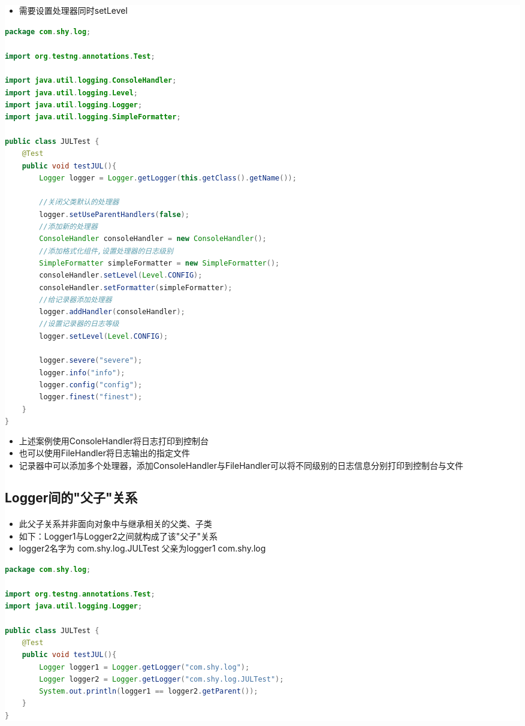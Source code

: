 * 需要设置处理器同时setLevel

```java
package com.shy.log;

import org.testng.annotations.Test;

import java.util.logging.ConsoleHandler;
import java.util.logging.Level;
import java.util.logging.Logger;
import java.util.logging.SimpleFormatter;

public class JULTest {
    @Test
    public void testJUL(){
        Logger logger = Logger.getLogger(this.getClass().getName());

        //关闭父类默认的处理器
        logger.setUseParentHandlers(false);
        //添加新的处理器
        ConsoleHandler consoleHandler = new ConsoleHandler();
        //添加格式化组件,设置处理器的日志级别
        SimpleFormatter simpleFormatter = new SimpleFormatter();
        consoleHandler.setLevel(Level.CONFIG);
        consoleHandler.setFormatter(simpleFormatter);
        //给记录器添加处理器
        logger.addHandler(consoleHandler);
        //设置记录器的日志等级
        logger.setLevel(Level.CONFIG);

        logger.severe("severe");
        logger.info("info");
        logger.config("config");
        logger.finest("finest");
    }
}
```

* 上述案例使用ConsoleHandler将日志打印到控制台
* 也可以使用FileHandler将日志输出的指定文件
* 记录器中可以添加多个处理器，添加ConsoleHandler与FileHandler可以将不同级别的日志信息分别打印到控制台与文件

## Logger间的"父子"关系

* 此父子关系并非面向对象中与继承相关的父类、子类
* 如下：Logger1与Logger2之间就构成了该"父子"关系
* logger2名字为 com.shy.log.JULTest 父亲为logger1 com.shy.log

```java
package com.shy.log;

import org.testng.annotations.Test;
import java.util.logging.Logger;

public class JULTest {
    @Test
    public void testJUL(){
        Logger logger1 = Logger.getLogger("com.shy.log");
        Logger logger2 = Logger.getLogger("com.shy.log.JULTest");
        System.out.println(logger1 == logger2.getParent());
    }
}
```
